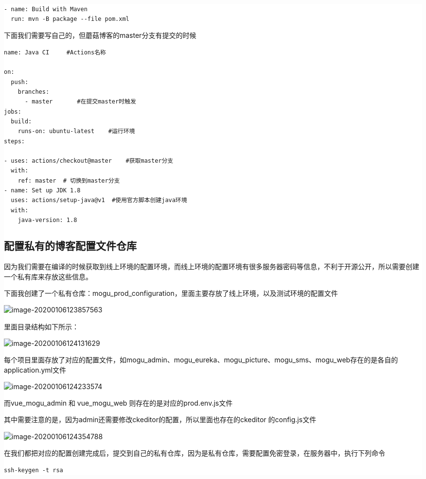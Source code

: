```
- name: Build with Maven
  run: mvn -B package --file pom.xml
```

下面我们需要写自己的，但蘑菇博客的master分支有提交的时候

```
name: Java CI     #Actions名称

on: 
  push:
    branches: 
      - master       #在提交master时触发
jobs:
  build:
	runs-on: ubuntu-latest    #运行环境
steps:

- uses: actions/checkout@master    #获取master分支
  with:
    ref: master  # 切换到master分支
- name: Set up JDK 1.8
  uses: actions/setup-java@v1  #使用官方脚本创建java环境
  with:
    java-version: 1.8
```

## 配置私有的博客配置文件仓库

因为我们需要在编译的时候获取到线上环境的配置环境，而线上环境的配置环境有很多服务器密码等信息，不利于开源公开，所以需要创建一个私有库来存放这些信息。

下面我创建了一个私有仓库：mogu_prod_configuration，里面主要存放了线上环境，以及测试环境的配置文件

![image-20200106123857563](https://cdn.losey.top/blog/image-20200106123857563.png)

里面目录结构如下所示：

![image-20200106124131629](https://cdn.losey.top/blog/image-20200106124131629.png)

每个项目里面存放了对应的配置文件，如mogu_admin、mogu_eureka、mogu_picture、mogu_sms、mogu_web存在的是各自的application.yml文件

![image-20200106124233574](https://cdn.losey.top/blog/image-20200106124233574.png)

而vue_mogu_admin 和 vue_mogu_web 则存在的是对应的prod.env.js文件

其中需要注意的是，因为admin还需要修改ckeditor的配置，所以里面也存在的ckeditor 的config.js文件

![image-20200106124354788](https://cdn.losey.top/blog/image-20200106124354788.png)

在我们都把对应的配置创建完成后，提交到自己的私有仓库，因为是私有仓库，需要配置免密登录，在服务器中，执行下列命令

```
ssh-keygen -t rsa
```
